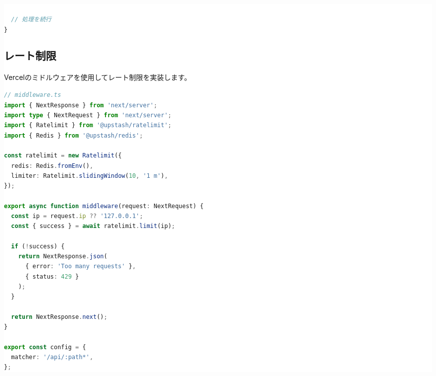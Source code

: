```typescript
  
  // 処理を続行
}
```

## レート制限
Vercelのミドルウェアを使用してレート制限を実装します。

```typescript
// middleware.ts
import { NextResponse } from 'next/server';
import type { NextRequest } from 'next/server';
import { Ratelimit } from '@upstash/ratelimit';
import { Redis } from '@upstash/redis';

const ratelimit = new Ratelimit({
  redis: Redis.fromEnv(),
  limiter: Ratelimit.slidingWindow(10, '1 m'),
});

export async function middleware(request: NextRequest) {
  const ip = request.ip ?? '127.0.0.1';
  const { success } = await ratelimit.limit(ip);
  
  if (!success) {
    return NextResponse.json(
      { error: 'Too many requests' },
      { status: 429 }
    );
  }
  
  return NextResponse.next();
}

export const config = {
  matcher: '/api/:path*',
};
```